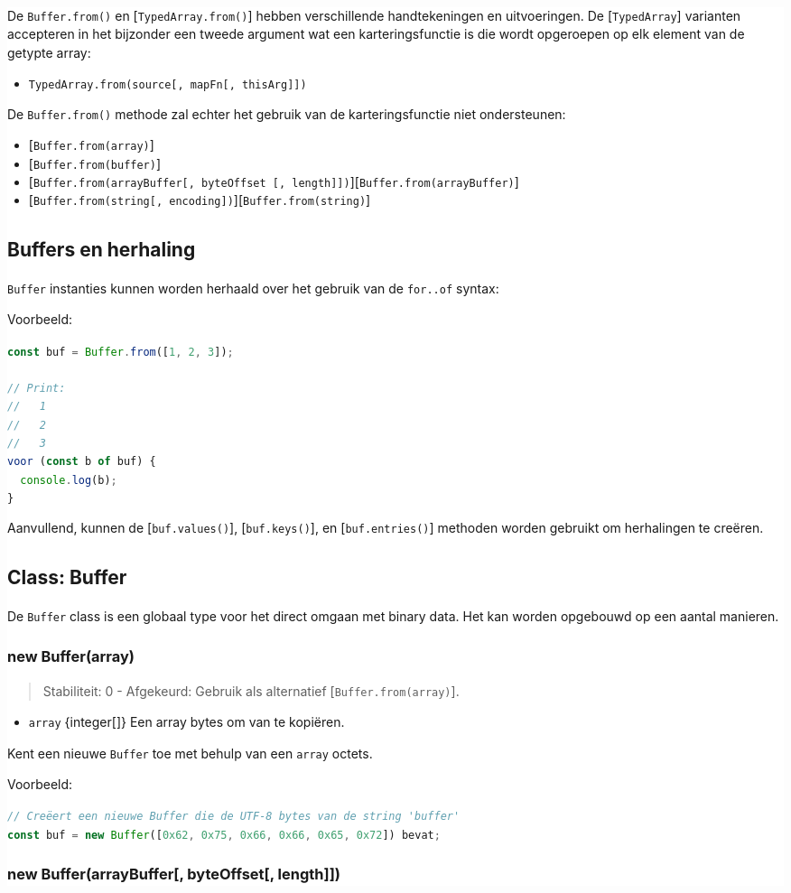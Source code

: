De `Buffer.from()` en [`TypedArray.from()`] hebben verschillende handtekeningen en uitvoeringen. De [`TypedArray`] varianten accepteren in het bijzonder een tweede argument wat een karteringsfunctie is die wordt opgeroepen op elk element van de getypte array:

* `TypedArray.from(source[, mapFn[, thisArg]])`

De `Buffer.from()` methode zal echter het gebruik van de karteringsfunctie niet ondersteunen:

* [`Buffer.from(array)`]
* [`Buffer.from(buffer)`]
* [`Buffer.from(arrayBuffer[, byteOffset [, length]])`][`Buffer.from(arrayBuffer)`]
* [`Buffer.from(string[, encoding])`][`Buffer.from(string)`]

## Buffers en herhaling

`Buffer` instanties kunnen worden herhaald over het gebruik van de `for..of` syntax:

Voorbeeld:

```js
const buf = Buffer.from([1, 2, 3]);

// Print:
//   1
//   2
//   3
voor (const b of buf) {
  console.log(b);
}
```

Aanvullend, kunnen de [`buf.values()`], [`buf.keys()`], en [`buf.entries()`] methoden worden gebruikt om herhalingen te creëren.

## Class: Buffer

De `Buffer` class is een globaal type voor het direct omgaan met binary data. Het kan worden opgebouwd op een aantal manieren.

### new Buffer(array)



> Stabiliteit: 0 - Afgekeurd: Gebruik als alternatief [`Buffer.from(array)`].

* `array` {integer[]} Een array bytes om van te kopiëren.

Kent een nieuwe `Buffer` toe met behulp van een `array` octets.

Voorbeeld:

```js
// Creëert een nieuwe Buffer die de UTF-8 bytes van de string 'buffer'
const buf = new Buffer([0x62, 0x75, 0x66, 0x66, 0x65, 0x72]) bevat;
```

### new Buffer(arrayBuffer[, byteOffset[, length]])
